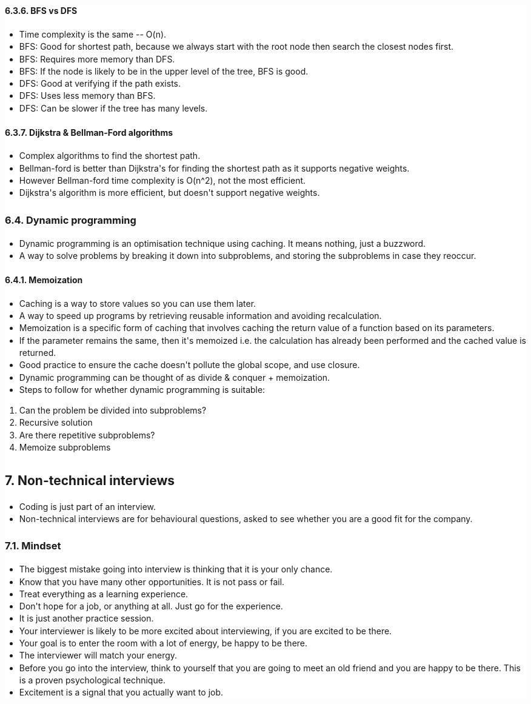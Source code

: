 #### 6.3.6. BFS vs DFS

- Time complexity is the same -- O(n).
- BFS: Good for shortest path, because we always start with the root node then search the closest nodes first.
- BFS: Requires more memory than DFS.
- BFS: If the node is likely to be in the upper level of the tree, BFS is good.
- DFS: Good at verifying if the path exists.
- DFS: Uses less memory than BFS.
- DFS: Can be slower if the tree has many levels.

#### 6.3.7. Dijkstra & Bellman-Ford algorithms

- Complex algorithms to find the shortest path.
- Bellman-ford is better than Dijkstra's for finding the shortest path as it supports negative weights.
- However Bellman-ford time complexity is O(n^2), not the most efficient.
- Dijkstra's algorithm is more efficient, but doesn't support negative weights.

### 6.4. Dynamic programming

- Dynamic programming is an optimisation technique using caching. It means nothing, just a buzzword.
- A way to solve problems by breaking it down into subproblems, and storing the subproblems in case they reoccur.

#### 6.4.1. Memoization

- Caching is a way to store values so you can use them later.
- A way to speed up programs by retrieving reusable information and avoiding recalculation.
- Memoization is a specific form of caching that involves caching the return value of a function based on its parameters.
- If the parameter remains the same, then it's memoized i.e. the calculation has already been performed and the cached value is returned.
- Good practice to ensure the cache doesn't pollute the global scope, and use closure.
- Dynamic programming can be thought of as divide & conquer + memoization.
- Steps to follow for whether dynamic programming is suitable:

1. Can the problem be divided into subproblems?
2. Recursive solution
3. Are there repetitive subproblems?
4. Memoize subproblems

## 7. Non-technical interviews

- Coding is just part of an interview.
- Non-technical interviews are for behavioural questions, asked to see whether you are a good fit for the company.

### 7.1. Mindset

- The biggest mistake going into interview is thinking that it is your only chance.
- Know that you have many other opportunities. It is not pass or fail.
- Treat everything as a learning experience.
- Don't hope for a job, or anything at all. Just go for the experience.
- It is just another practice session.
- Your interviewer is likely to be more excited about interviewing, if you are excited to be there.
- Your goal is to enter the room with a lot of energy, be happy to be there.
- The interviewer will match your energy.
- Before you go into the interview, think to yourself that you are going to meet an old friend and you are happy to be there. This is a proven psychological technique.
- Excitement is a signal that you actually want to job.
